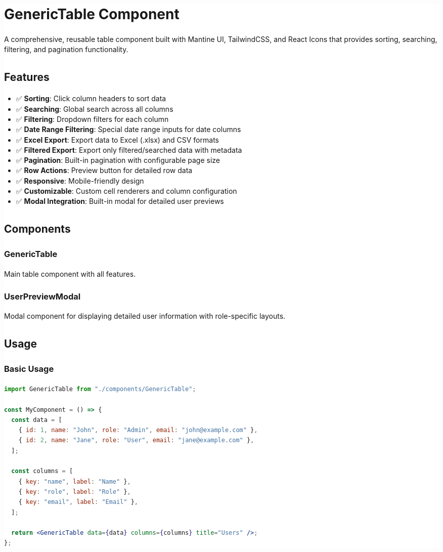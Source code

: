 # GenericTable Component

A comprehensive, reusable table component built with Mantine UI, TailwindCSS, and React Icons that provides sorting, searching, filtering, and pagination functionality.

## Features

- ✅ **Sorting**: Click column headers to sort data
- ✅ **Searching**: Global search across all columns
- ✅ **Filtering**: Dropdown filters for each column
- ✅ **Date Range Filtering**: Special date range inputs for date columns
- ✅ **Excel Export**: Export data to Excel (.xlsx) and CSV formats
- ✅ **Filtered Export**: Export only filtered/searched data with metadata
- ✅ **Pagination**: Built-in pagination with configurable page size
- ✅ **Row Actions**: Preview button for detailed row data
- ✅ **Responsive**: Mobile-friendly design
- ✅ **Customizable**: Custom cell renderers and column configuration
- ✅ **Modal Integration**: Built-in modal for detailed user previews

## Components

### GenericTable

Main table component with all features.

### UserPreviewModal

Modal component for displaying detailed user information with role-specific layouts.

## Usage

### Basic Usage

```jsx
import GenericTable from "./components/GenericTable";

const MyComponent = () => {
  const data = [
    { id: 1, name: "John", role: "Admin", email: "john@example.com" },
    { id: 2, name: "Jane", role: "User", email: "jane@example.com" },
  ];

  const columns = [
    { key: "name", label: "Name" },
    { key: "role", label: "Role" },
    { key: "email", label: "Email" },
  ];

  return <GenericTable data={data} columns={columns} title="Users" />;
};
```

